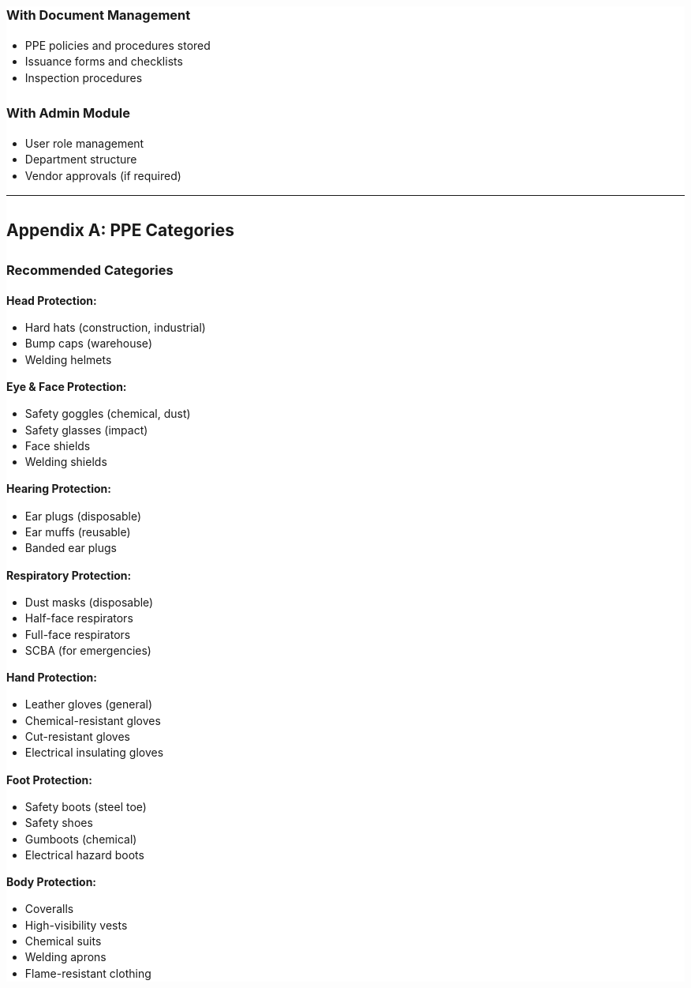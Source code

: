 ### With Document Management
- PPE policies and procedures stored
- Issuance forms and checklists
- Inspection procedures

### With Admin Module
- User role management
- Department structure
- Vendor approvals (if required)

---

## Appendix A: PPE Categories

### Recommended Categories

**Head Protection:**
- Hard hats (construction, industrial)
- Bump caps (warehouse)
- Welding helmets

**Eye & Face Protection:**
- Safety goggles (chemical, dust)
- Safety glasses (impact)
- Face shields
- Welding shields

**Hearing Protection:**
- Ear plugs (disposable)
- Ear muffs (reusable)
- Banded ear plugs

**Respiratory Protection:**
- Dust masks (disposable)
- Half-face respirators
- Full-face respirators
- SCBA (for emergencies)

**Hand Protection:**
- Leather gloves (general)
- Chemical-resistant gloves
- Cut-resistant gloves
- Electrical insulating gloves

**Foot Protection:**
- Safety boots (steel toe)
- Safety shoes
- Gumboots (chemical)
- Electrical hazard boots

**Body Protection:**
- Coveralls
- High-visibility vests
- Chemical suits
- Welding aprons
- Flame-resistant clothing
